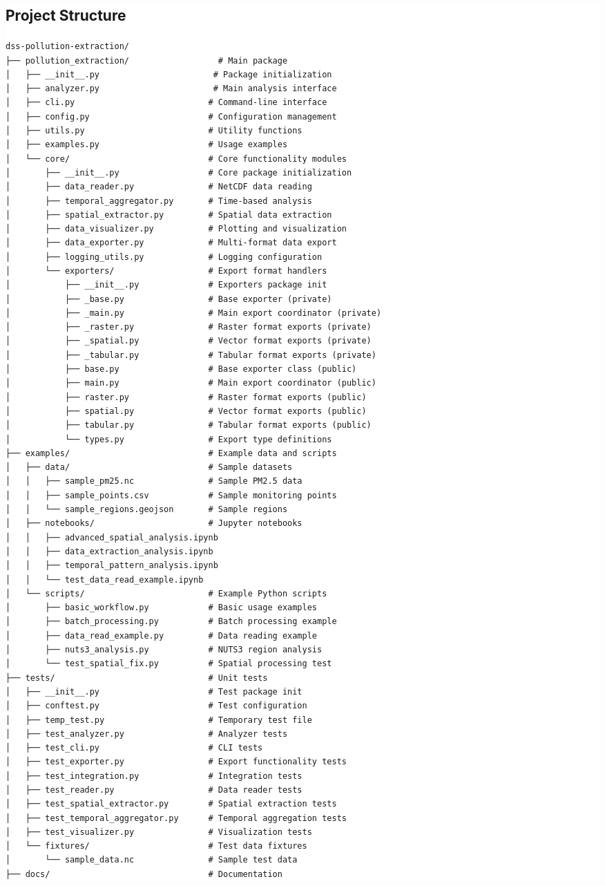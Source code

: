 ## Project Structure

```
dss-pollution-extraction/
├── pollution_extraction/                  # Main package
│   ├── __init__.py                       # Package initialization
│   ├── analyzer.py                       # Main analysis interface
│   ├── cli.py                           # Command-line interface
│   ├── config.py                        # Configuration management
│   ├── utils.py                         # Utility functions
│   ├── examples.py                      # Usage examples
│   └── core/                            # Core functionality modules
│       ├── __init__.py                  # Core package initialization
│       ├── data_reader.py               # NetCDF data reading
│       ├── temporal_aggregator.py       # Time-based analysis
│       ├── spatial_extractor.py         # Spatial data extraction
│       ├── data_visualizer.py           # Plotting and visualization
│       ├── data_exporter.py             # Multi-format data export
│       ├── logging_utils.py             # Logging configuration
│       └── exporters/                   # Export format handlers
│           ├── __init__.py              # Exporters package init
│           ├── _base.py                 # Base exporter (private)
│           ├── _main.py                 # Main export coordinator (private)
│           ├── _raster.py               # Raster format exports (private)
│           ├── _spatial.py              # Vector format exports (private)
│           ├── _tabular.py              # Tabular format exports (private)
│           ├── base.py                  # Base exporter class (public)
│           ├── main.py                  # Main export coordinator (public)
│           ├── raster.py                # Raster format exports (public)
│           ├── spatial.py               # Vector format exports (public)
│           ├── tabular.py               # Tabular format exports (public)
│           └── types.py                 # Export type definitions
├── examples/                            # Example data and scripts
│   ├── data/                            # Sample datasets
│   │   ├── sample_pm25.nc               # Sample PM2.5 data
│   │   ├── sample_points.csv            # Sample monitoring points
│   │   └── sample_regions.geojson       # Sample regions
│   ├── notebooks/                       # Jupyter notebooks
│   │   ├── advanced_spatial_analysis.ipynb
│   │   ├── data_extraction_analysis.ipynb
│   │   ├── temporal_pattern_analysis.ipynb
│   │   └── test_data_read_example.ipynb
│   └── scripts/                         # Example Python scripts
│       ├── basic_workflow.py            # Basic usage examples
│       ├── batch_processing.py          # Batch processing example
│       ├── data_read_example.py         # Data reading example
│       ├── nuts3_analysis.py            # NUTS3 region analysis
│       └── test_spatial_fix.py          # Spatial processing test
├── tests/                               # Unit tests
│   ├── __init__.py                      # Test package init
│   ├── conftest.py                      # Test configuration
│   ├── temp_test.py                     # Temporary test file
│   ├── test_analyzer.py                 # Analyzer tests
│   ├── test_cli.py                      # CLI tests
│   ├── test_exporter.py                 # Export functionality tests
│   ├── test_integration.py              # Integration tests
│   ├── test_reader.py                   # Data reader tests
│   ├── test_spatial_extractor.py        # Spatial extraction tests
│   ├── test_temporal_aggregator.py      # Temporal aggregation tests
│   ├── test_visualizer.py               # Visualization tests
│   └── fixtures/                        # Test data fixtures
│       └── sample_data.nc               # Sample test data
├── docs/                                # Documentation
```